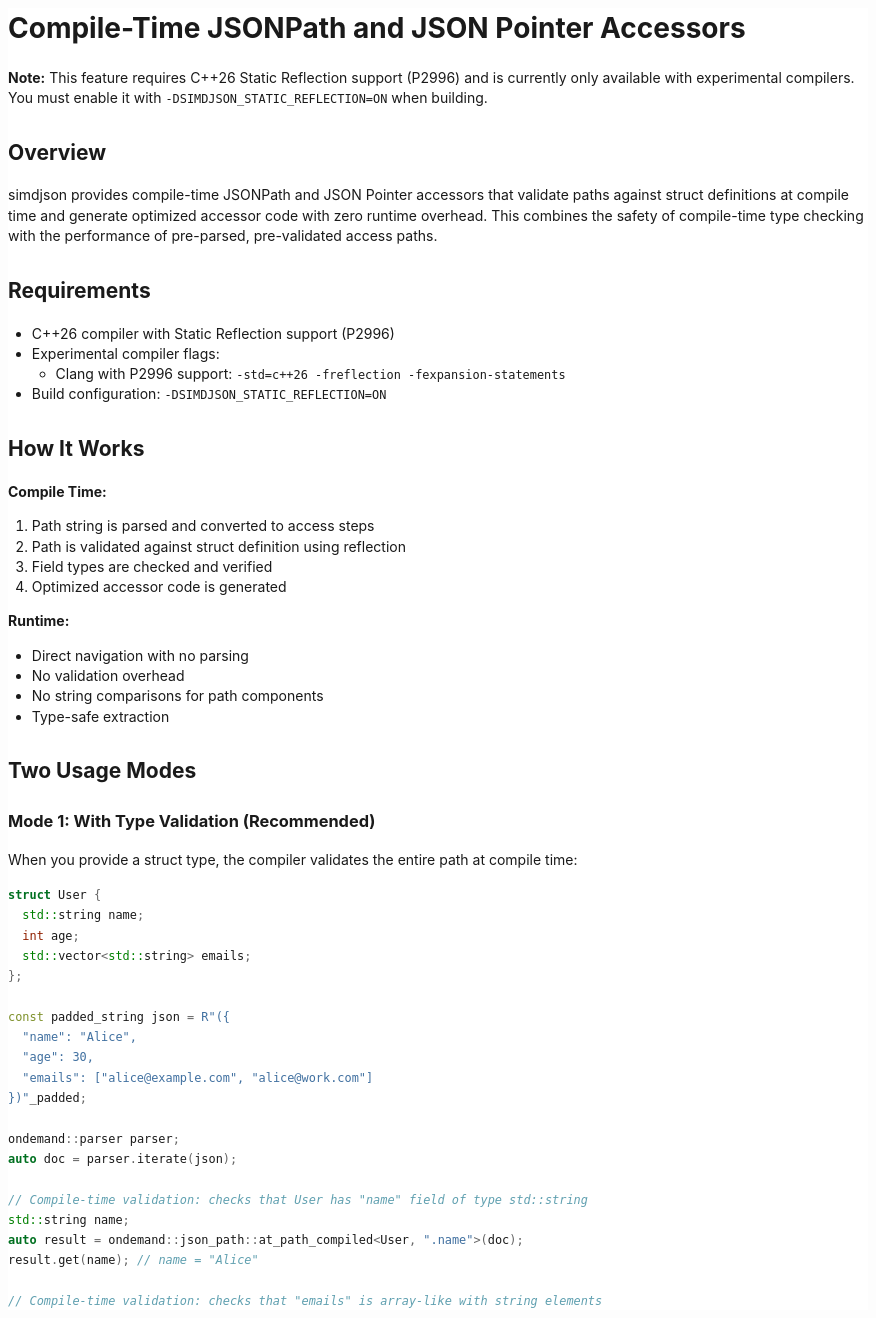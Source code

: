 # Compile-Time JSONPath and JSON Pointer Accessors

**Note:** This feature requires C++26 Static Reflection support (P2996) and is currently only available with experimental compilers. You must enable it with `-DSIMDJSON_STATIC_REFLECTION=ON` when building.

## Overview

simdjson provides compile-time JSONPath and JSON Pointer accessors that validate paths against struct definitions at compile time and generate optimized accessor code with zero runtime overhead. This combines the safety of compile-time type checking with the performance of pre-parsed, pre-validated access paths.

## Requirements

- C++26 compiler with Static Reflection support (P2996)
- Experimental compiler flags:
  - Clang with P2996 support: `-std=c++26 -freflection -fexpansion-statements`
- Build configuration: `-DSIMDJSON_STATIC_REFLECTION=ON`

## How It Works

**Compile Time:**
1. Path string is parsed and converted to access steps
2. Path is validated against struct definition using reflection
3. Field types are checked and verified
4. Optimized accessor code is generated

**Runtime:**
- Direct navigation with no parsing
- No validation overhead
- No string comparisons for path components
- Type-safe extraction

## Two Usage Modes

### Mode 1: With Type Validation (Recommended)

When you provide a struct type, the compiler validates the entire path at compile time:

```cpp
struct User {
  std::string name;
  int age;
  std::vector<std::string> emails;
};

const padded_string json = R"({
  "name": "Alice",
  "age": 30,
  "emails": ["alice@example.com", "alice@work.com"]
})"_padded;

ondemand::parser parser;
auto doc = parser.iterate(json);

// Compile-time validation: checks that User has "name" field of type std::string
std::string name;
auto result = ondemand::json_path::at_path_compiled<User, ".name">(doc);
result.get(name); // name = "Alice"

// Compile-time validation: checks that "emails" is array-like with string elements
```